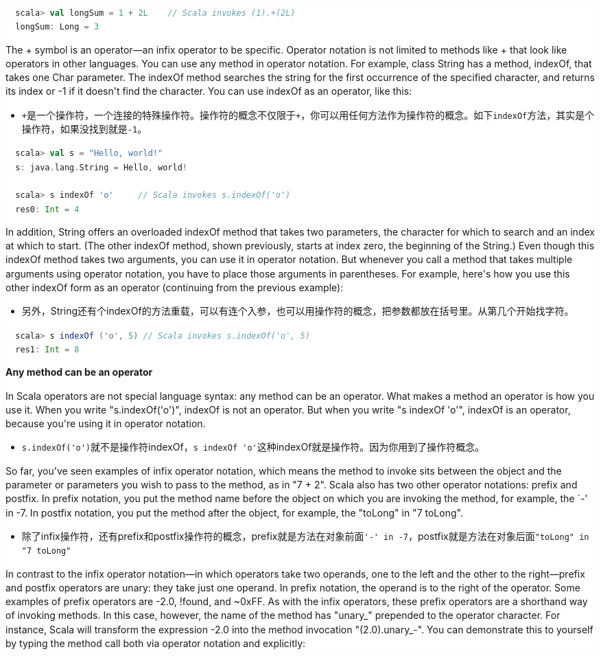 ```scala
  scala> val longSum = 1 + 2L    // Scala invokes (1).+(2L)
  longSum: Long = 3
```

The + symbol is an operator—an infix operator to be specific. Operator notation is not limited to methods like + that look like operators in other languages. You can use any method in operator notation. For example, class String has a method, indexOf, that takes one Char parameter. The indexOf method searches the string for the first occurrence of the specified character, and returns its index or -1 if it doesn't find the character. You can use indexOf as an operator, like this:

  + `+`是一个操作符，一个连接的特殊操作符。操作符的概念不仅限于`+`，你可以用任何方法作为操作符的概念。如下`indexOf`方法，其实是个操作符，如果没找到就是`-1`。

```scala
  scala> val s = "Hello, world!" 
  s: java.lang.String = Hello, world!
  
  scala> s indexOf 'o'     // Scala invokes s.indexOf('o')
  res0: Int = 4
```

In addition, String offers an overloaded indexOf method that takes two parameters, the character for which to search and an index at which to start. (The other indexOf method, shown previously, starts at index zero, the beginning of the String.) Even though this indexOf method takes two arguments, you can use it in operator notation. But whenever you call a method that takes multiple arguments using operator notation, you have to place those arguments in parentheses. For example, here's how you use this other indexOf form as an operator (continuing from the previous example):

  + 另外，String还有个indexOf的方法重载，可以有连个入参，也可以用操作符的概念，把参数都放在括号里。从第几个开始找字符。

```scala
  scala> s indexOf ('o', 5) // Scala invokes s.indexOf('o', 5)
  res1: Int = 8
```

**Any method can be an operator**

In Scala operators are not special language syntax: any method can be an operator. What makes a method an operator is how you use it. When you write "s.indexOf('o')", indexOf is not an operator. But when you write "s indexOf 'o'", indexOf is an operator, because you're using it in operator notation.

  + `s.indexOf('o')`就不是操作符indexOf，`s indexOf 'o'`这种indexOf就是操作符。因为你用到了操作符概念。

So far, you've seen examples of infix operator notation, which means the method to invoke sits between the object and the parameter or parameters you wish to pass to the method, as in "7 + 2". Scala also has two other operator notations: prefix and postfix. In prefix notation, you put the method name before the object on which you are invoking the method, for example, the `-' in -7. In postfix notation, you put the method after the object, for example, the "toLong" in "7 toLong".

  + 除了infix操作符，还有prefix和postfix操作符的概念，prefix就是方法在对象前面`'-' in -7`，postfix就是方法在对象后面`"toLong" in "7 toLong"`

In contrast to the infix operator notation—in which operators take two operands, one to the left and the other to the right—prefix and postfix operators are unary: they take just one operand. In prefix notation, the operand is to the right of the operator. Some examples of prefix operators are -2.0, !found, and ~0xFF. As with the infix operators, these prefix operators are a shorthand way of invoking methods. In this case, however, the name of the method has "unary_" prepended to the operator character. For instance, Scala will transform the expression -2.0 into the method invocation "(2.0).unary_-". You can demonstrate this to yourself by typing the method call both via operator notation and explicitly:
